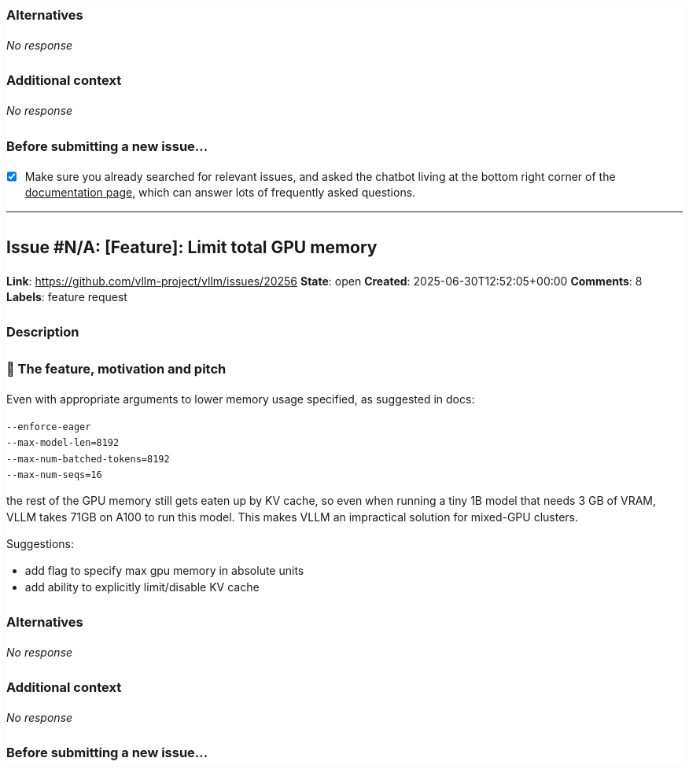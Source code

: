### Alternatives

_No response_

### Additional context

_No response_

### Before submitting a new issue...

- [x] Make sure you already searched for relevant issues, and asked the chatbot living at the bottom right corner of the [documentation page](https://docs.vllm.ai/en/latest/), which can answer lots of frequently asked questions.

---

## Issue #N/A: [Feature]: Limit total GPU memory

**Link**: https://github.com/vllm-project/vllm/issues/20256
**State**: open
**Created**: 2025-06-30T12:52:05+00:00
**Comments**: 8
**Labels**: feature request

### Description

### 🚀 The feature, motivation and pitch

Even with appropriate arguments to lower memory usage specified, as suggested in docs:

```
--enforce-eager
--max-model-len=8192
--max-num-batched-tokens=8192
--max-num-seqs=16
```

the rest of the GPU memory still gets eaten up by KV cache, so even when running a tiny 1B model that needs 3 GB of VRAM, VLLM takes 71GB on A100 to run this model. This makes VLLM an impractical solution for mixed-GPU clusters.

Suggestions:
- add flag to specify max gpu memory in absolute units
- add ability to explicitly limit/disable KV cache

### Alternatives

_No response_

### Additional context

_No response_

### Before submitting a new issue...
